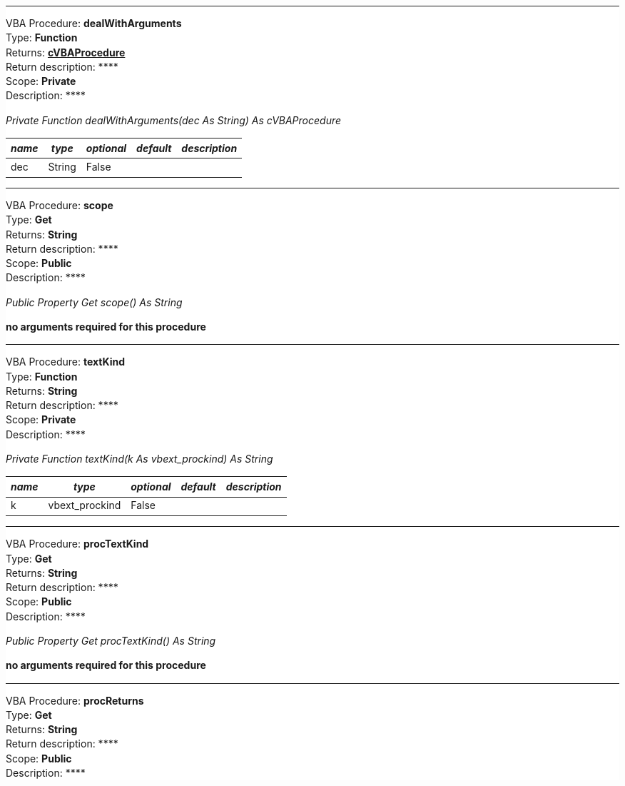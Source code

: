 
---
VBA Procedure: **dealWithArguments**  
Type: **Function**  
Returns: **[cVBAProcedure](/scripts/cVBAProcedure_cls.md "cVBAProcedure")**  
Return description: ****  
Scope: **Private**  
Description: ****  

*Private Function dealWithArguments(dec As String) As cVBAProcedure*  

*name*|*type*|*optional*|*default*|*description*
---|---|---|---|---
dec|String|False||


---
VBA Procedure: **scope**  
Type: **Get**  
Returns: **String**  
Return description: ****  
Scope: **Public**  
Description: ****  

*Public Property Get scope() As String*  

**no arguments required for this procedure**


---
VBA Procedure: **textKind**  
Type: **Function**  
Returns: **String**  
Return description: ****  
Scope: **Private**  
Description: ****  

*Private Function textKind(k As vbext_prockind) As String*  

*name*|*type*|*optional*|*default*|*description*
---|---|---|---|---
k|vbext_prockind|False||


---
VBA Procedure: **procTextKind**  
Type: **Get**  
Returns: **String**  
Return description: ****  
Scope: **Public**  
Description: ****  

*Public Property Get procTextKind() As String*  

**no arguments required for this procedure**


---
VBA Procedure: **procReturns**  
Type: **Get**  
Returns: **String**  
Return description: ****  
Scope: **Public**  
Description: ****  
